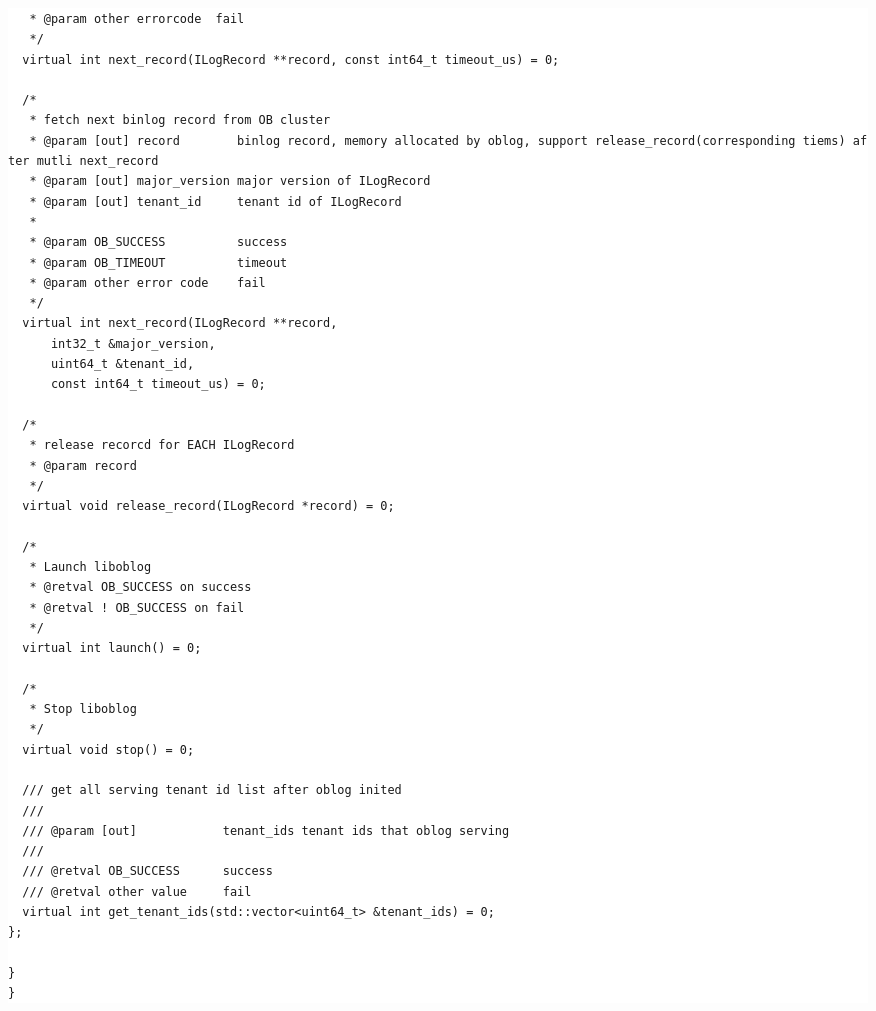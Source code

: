 ```unknow
   * @param other errorcode  fail
   */
  virtual int next_record(ILogRecord **record, const int64_t timeout_us) = 0;

  /*
   * fetch next binlog record from OB cluster
   * @param [out] record        binlog record, memory allocated by oblog, support release_record(corresponding tiems) after mutli next_record
   * @param [out] major_version major version of ILogRecord
   * @param [out] tenant_id     tenant id of ILogRecord
   *
   * @param OB_SUCCESS          success
   * @param OB_TIMEOUT          timeout
   * @param other error code    fail
   */
  virtual int next_record(ILogRecord **record,
      int32_t &major_version,
      uint64_t &tenant_id,
      const int64_t timeout_us) = 0;

  /*
   * release recorcd for EACH ILogRecord
   * @param record
   */
  virtual void release_record(ILogRecord *record) = 0;

  /*
   * Launch liboblog
   * @retval OB_SUCCESS on success
   * @retval ! OB_SUCCESS on fail
   */
  virtual int launch() = 0;

  /*
   * Stop liboblog
   */
  virtual void stop() = 0;

  /// get all serving tenant id list after oblog inited
  ///
  /// @param [out]            tenant_ids tenant ids that oblog serving
  ///
  /// @retval OB_SUCCESS      success
  /// @retval other value     fail
  virtual int get_tenant_ids(std::vector<uint64_t> &tenant_ids) = 0;
};

}
}
```



